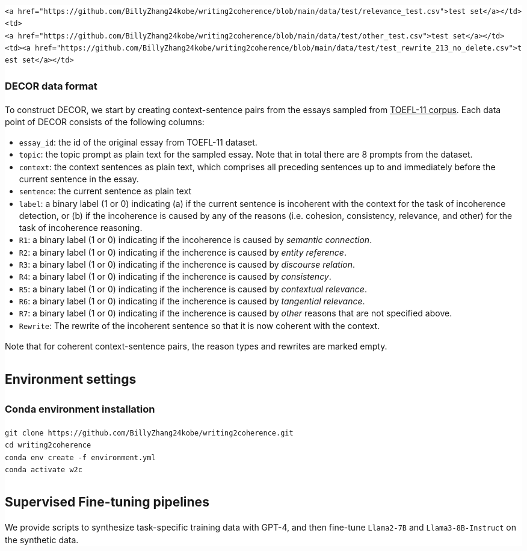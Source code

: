     <a href="https://github.com/BillyZhang24kobe/writing2coherence/blob/main/data/test/relevance_test.csv">test set</a></td>
    <td>
    <a href="https://github.com/BillyZhang24kobe/writing2coherence/blob/main/data/test/other_test.csv">test set</a></td>
    <td><a href="https://github.com/BillyZhang24kobe/writing2coherence/blob/main/data/test/test_rewrite_213_no_delete.csv">test set</a></td>
  </tr>
</tbody>
</table>

### DECOR data format

To construct DECOR, we start by creating context-sentence pairs from the essays sampled from [TOEFL-11 corpus](https://www.ets.org/research/policy_research_reports/publications/report/2013/jrkv.html). Each data point of DECOR consists of the following columns:

- `essay_id`: the id of the original essay from TOEFL-11 dataset.
- `topic`: the topic prompt as plain text for the sampled essay. Note that in total there are 8 prompts from the dataset.
- `context`: the context sentences as plain text, which comprises all preceding sentences up to and immediately before the current sentence in the essay.
- `sentence`: the current sentence as plain text
- `label`: a binary label (1 or 0) indicating (a) if the current sentence is incoherent with the context for the task of incoherence detection, or (b) if the incoherence is caused by any of the reasons (i.e. cohesion, consistency, relevance, and other) for the task of incoherence reasoning.
- `R1`: a binary label (1 or 0) indicating if the incoherence is caused by _semantic connection_.
- `R2`: a binary label (1 or 0) indicating if the incherence is caused by _entity reference_.
- `R3`: a binary label (1 or 0) indicating if the incherence is caused by _discourse relation_.
- `R4`: a binary label (1 or 0) indicating if the incherence is caused by _consistency_.
- `R5`: a binary label (1 or 0) indicating if the incherence is caused by _contextual relevance_.
- `R6`: a binary label (1 or 0) indicating if the incherence is caused by _tangential relevance_.
- `R7`: a binary label (1 or 0) indicating if the incherence is caused by _other_ reasons that are not specified above.
- `Rewrite`: The rewrite of the incoherent sentence so that it is now coherent with the context.

Note that for coherent context-sentence pairs, the reason types and rewrites are marked empty.

## Environment settings
### Conda environment installation
```
git clone https://github.com/BillyZhang24kobe/writing2coherence.git
cd writing2coherence
conda env create -f environment.yml
conda activate w2c
```

## Supervised Fine-tuning pipelines
We provide scripts to synthesize task-specific training data with GPT-4, and then fine-tune `Llama2-7B` and `Llama3-8B-Instruct` on the synthetic data.
